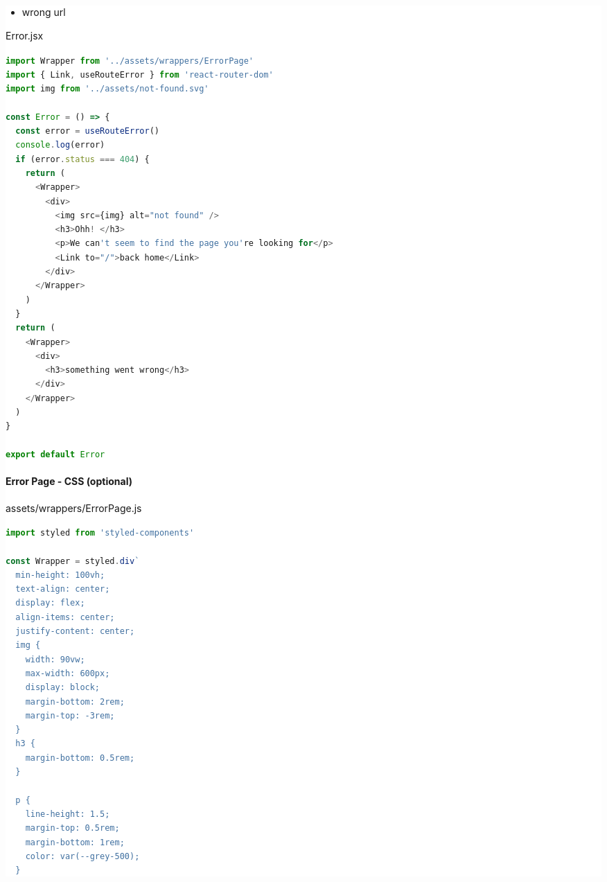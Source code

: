 - wrong url

Error.jsx

```js
import Wrapper from '../assets/wrappers/ErrorPage'
import { Link, useRouteError } from 'react-router-dom'
import img from '../assets/not-found.svg'

const Error = () => {
  const error = useRouteError()
  console.log(error)
  if (error.status === 404) {
    return (
      <Wrapper>
        <div>
          <img src={img} alt="not found" />
          <h3>Ohh! </h3>
          <p>We can't seem to find the page you're looking for</p>
          <Link to="/">back home</Link>
        </div>
      </Wrapper>
    )
  }
  return (
    <Wrapper>
      <div>
        <h3>something went wrong</h3>
      </div>
    </Wrapper>
  )
}

export default Error
```

#### Error Page - CSS (optional)

assets/wrappers/ErrorPage.js

```js
import styled from 'styled-components'

const Wrapper = styled.div`
  min-height: 100vh;
  text-align: center;
  display: flex;
  align-items: center;
  justify-content: center;
  img {
    width: 90vw;
    max-width: 600px;
    display: block;
    margin-bottom: 2rem;
    margin-top: -3rem;
  }
  h3 {
    margin-bottom: 0.5rem;
  }

  p {
    line-height: 1.5;
    margin-top: 0.5rem;
    margin-bottom: 1rem;
    color: var(--grey-500);
  }
```